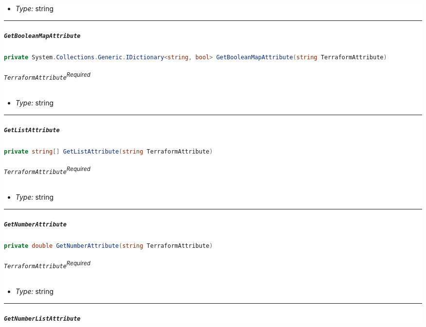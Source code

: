 - *Type:* string

---

##### `GetBooleanMapAttribute` <a name="GetBooleanMapAttribute" id="@cdktf/provider-vault.raftSnapshotAgentConfig.RaftSnapshotAgentConfig.getBooleanMapAttribute"></a>

```csharp
private System.Collections.Generic.IDictionary<string, bool> GetBooleanMapAttribute(string TerraformAttribute)
```

###### `TerraformAttribute`<sup>Required</sup> <a name="TerraformAttribute" id="@cdktf/provider-vault.raftSnapshotAgentConfig.RaftSnapshotAgentConfig.getBooleanMapAttribute.parameter.terraformAttribute"></a>

- *Type:* string

---

##### `GetListAttribute` <a name="GetListAttribute" id="@cdktf/provider-vault.raftSnapshotAgentConfig.RaftSnapshotAgentConfig.getListAttribute"></a>

```csharp
private string[] GetListAttribute(string TerraformAttribute)
```

###### `TerraformAttribute`<sup>Required</sup> <a name="TerraformAttribute" id="@cdktf/provider-vault.raftSnapshotAgentConfig.RaftSnapshotAgentConfig.getListAttribute.parameter.terraformAttribute"></a>

- *Type:* string

---

##### `GetNumberAttribute` <a name="GetNumberAttribute" id="@cdktf/provider-vault.raftSnapshotAgentConfig.RaftSnapshotAgentConfig.getNumberAttribute"></a>

```csharp
private double GetNumberAttribute(string TerraformAttribute)
```

###### `TerraformAttribute`<sup>Required</sup> <a name="TerraformAttribute" id="@cdktf/provider-vault.raftSnapshotAgentConfig.RaftSnapshotAgentConfig.getNumberAttribute.parameter.terraformAttribute"></a>

- *Type:* string

---

##### `GetNumberListAttribute` <a name="GetNumberListAttribute" id="@cdktf/provider-vault.raftSnapshotAgentConfig.RaftSnapshotAgentConfig.getNumberListAttribute"></a>
